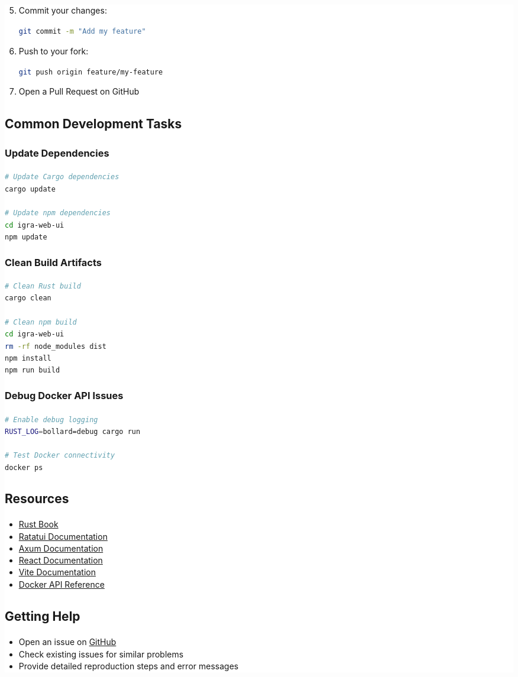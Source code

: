 5. Commit your changes:
   ```bash
   git commit -m "Add my feature"
   ```

6. Push to your fork:
   ```bash
   git push origin feature/my-feature
   ```

7. Open a Pull Request on GitHub

## Common Development Tasks

### Update Dependencies

```bash
# Update Cargo dependencies
cargo update

# Update npm dependencies
cd igra-web-ui
npm update
```

### Clean Build Artifacts

```bash
# Clean Rust build
cargo clean

# Clean npm build
cd igra-web-ui
rm -rf node_modules dist
npm install
npm run build
```

### Debug Docker API Issues

```bash
# Enable debug logging
RUST_LOG=bollard=debug cargo run

# Test Docker connectivity
docker ps
```

## Resources

- [Rust Book](https://doc.rust-lang.org/book/)
- [Ratatui Documentation](https://ratatui.rs/)
- [Axum Documentation](https://docs.rs/axum/)
- [React Documentation](https://react.dev/)
- [Vite Documentation](https://vitejs.dev/)
- [Docker API Reference](https://docs.docker.com/engine/api/)

## Getting Help

- Open an issue on [GitHub](https://github.com/Zorglub4242/Igra-mgt/issues)
- Check existing issues for similar problems
- Provide detailed reproduction steps and error messages
